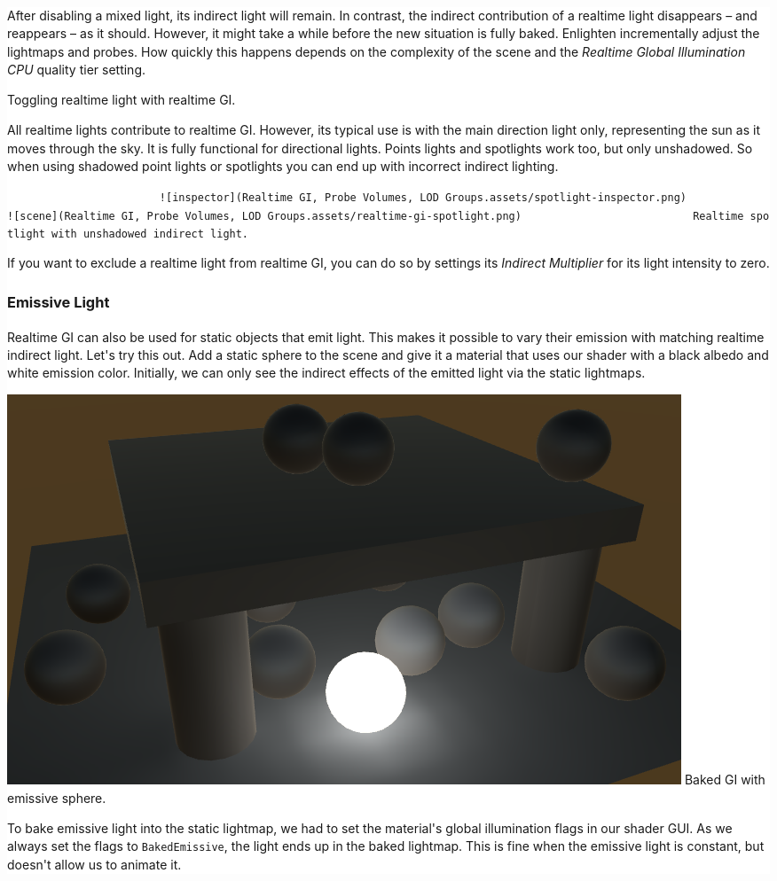 After disabling a mixed light, its indirect light will remain.  In contrast, the indirect contribution of a realtime light disappears –  and reappears – as it should. However, it might take a while before the  new situation is fully baked. Enlighten incrementally adjust the  lightmaps and probes. How quickly this happens depends on the complexity  of the scene and the *Realtime Global Illumination CPU* quality tier setting.

<iframe src="https://gfycat.com/ifr/DenseLinearCornsnake"></iframe>

Toggling realtime light with realtime GI.

All realtime lights contribute to realtime GI. However, its  typical use is with the main direction light only, representing the sun  as it moves through the sky. It is fully functional for directional  lights. Points lights and spotlights work too, but only unshadowed. So  when using shadowed point lights or spotlights you can end up with  incorrect indirect lighting.

 							![inspector](Realtime GI, Probe Volumes, LOD Groups.assets/spotlight-inspector.png) 							![scene](Realtime GI, Probe Volumes, LOD Groups.assets/realtime-gi-spotlight.png) 							Realtime spotlight with unshadowed indirect light. 						

If you want to exclude a realtime light from realtime GI, you can do so by settings its *Indirect Multiplier* for its light intensity to zero.

### Emissive Light

Realtime GI can also be used for static objects that emit  light. This makes it possible to vary their emission with matching  realtime indirect light. Let's try this out. Add a static sphere to the  scene and give it a material that uses our shader with a black albedo  and white emission color. Initially, we can only see the indirect  effects of the emitted light via the static lightmaps.

 							
![img](RealtimeGI,ProbeVolumes,LODGroups.assets/baked-emissive.png) 							Baked GI with emissive sphere. 						

To bake emissive light into the static lightmap, we had to set  the material's global illumination flags in our shader GUI. As we always  set the flags to `BakedEmissive`, the light ends up in the baked lightmap. This is fine when the emissive light is constant, but doesn't allow us to animate it.
